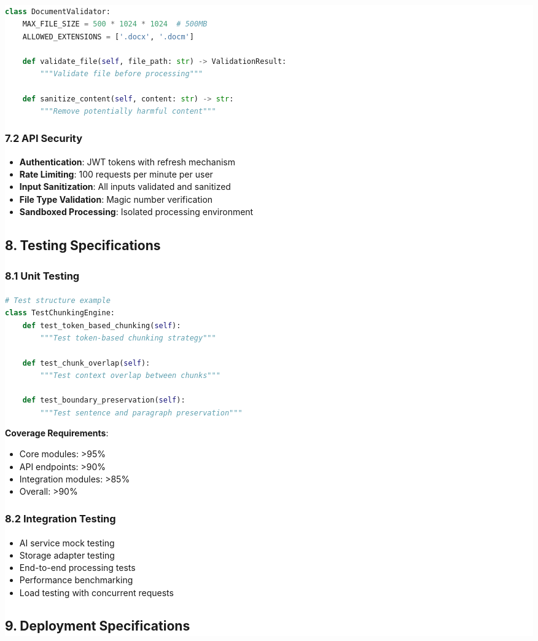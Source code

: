 ```python
class DocumentValidator:
    MAX_FILE_SIZE = 500 * 1024 * 1024  # 500MB
    ALLOWED_EXTENSIONS = ['.docx', '.docm']
    
    def validate_file(self, file_path: str) -> ValidationResult:
        """Validate file before processing"""
        
    def sanitize_content(self, content: str) -> str:
        """Remove potentially harmful content"""
```

### 7.2 API Security

- **Authentication**: JWT tokens with refresh mechanism
- **Rate Limiting**: 100 requests per minute per user
- **Input Sanitization**: All inputs validated and sanitized
- **File Type Validation**: Magic number verification
- **Sandboxed Processing**: Isolated processing environment

## 8. Testing Specifications

### 8.1 Unit Testing

```python
# Test structure example
class TestChunkingEngine:
    def test_token_based_chunking(self):
        """Test token-based chunking strategy"""
        
    def test_chunk_overlap(self):
        """Test context overlap between chunks"""
        
    def test_boundary_preservation(self):
        """Test sentence and paragraph preservation"""
```

**Coverage Requirements**:
- Core modules: >95%
- API endpoints: >90%
- Integration modules: >85%
- Overall: >90%

### 8.2 Integration Testing

- AI service mock testing
- Storage adapter testing
- End-to-end processing tests
- Performance benchmarking
- Load testing with concurrent requests

## 9. Deployment Specifications
